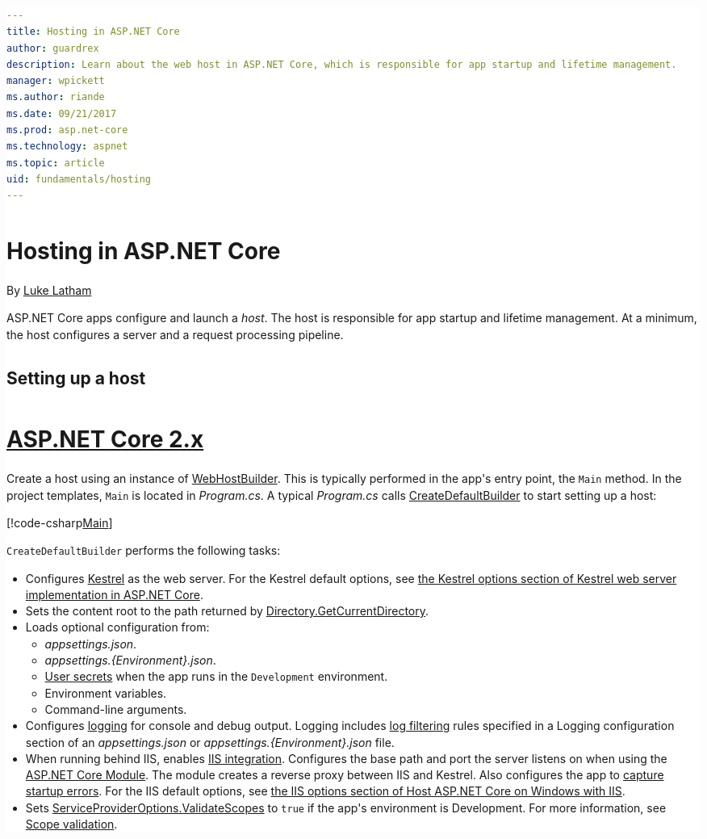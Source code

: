 ```yaml
---
title: Hosting in ASP.NET Core
author: guardrex
description: Learn about the web host in ASP.NET Core, which is responsible for app startup and lifetime management.
manager: wpickett
ms.author: riande
ms.date: 09/21/2017
ms.prod: asp.net-core
ms.technology: aspnet
ms.topic: article
uid: fundamentals/hosting
---
```

# Hosting in ASP.NET Core

By [Luke Latham](https://github.com/guardrex)

ASP.NET Core apps configure and launch a *host*. The host is responsible for app startup and lifetime management. At a minimum, the host configures a server and a request processing pipeline.

## Setting up a host

# [ASP.NET Core 2.x](#tab/aspnetcore2x)

Create a host using an instance of [WebHostBuilder](/dotnet/api/microsoft.aspnetcore.hosting.webhostbuilder). This is typically performed in the app's entry point, the `Main` method. In the project templates, `Main` is located in *Program.cs*. A typical *Program.cs* calls [CreateDefaultBuilder](/dotnet/api/microsoft.aspnetcore.webhost.createdefaultbuilder) to start setting up a host:

[!code-csharp[Main](../common/samples/WebApplication1DotNetCore2.0App/Program.cs?name=snippet_Main)]

`CreateDefaultBuilder` performs the following tasks:

* Configures [Kestrel](servers/kestrel.md) as the web server. For the Kestrel default options, see [the Kestrel options section of Kestrel web server implementation in ASP.NET Core](xref:fundamentals/servers/kestrel#kestrel-options).
* Sets the content root to the path returned by [Directory.GetCurrentDirectory](/dotnet/api/system.io.directory.getcurrentdirectory).
* Loads optional configuration from:
  * *appsettings.json*.
  * *appsettings.{Environment}.json*.
  * [User secrets](xref:security/app-secrets) when the app runs in the `Development` environment.
  * Environment variables.
  * Command-line arguments.
* Configures [logging](xref:fundamentals/logging/index) for console and debug output. Logging includes [log filtering](xref:fundamentals/logging/index#log-filtering) rules specified in a Logging configuration section of an *appsettings.json* or *appsettings.{Environment}.json* file.
* When running behind IIS, enables [IIS integration](xref:host-and-deploy/iis/index). Configures the base path and port the server listens on when using the [ASP.NET Core Module](xref:fundamentals/servers/aspnet-core-module). The module creates a reverse proxy between IIS and Kestrel. Also configures the app to [capture startup errors](#capture-startup-errors). For the IIS default options, see [the IIS options section of Host ASP.NET Core on Windows with IIS](xref:host-and-deploy/iis/index#iis-options).
* Sets [ServiceProviderOptions.ValidateScopes](/dotnet/api/microsoft.extensions.dependencyinjection.serviceprovideroptions.validatescopes) to `true` if the app's environment is Development. For more information, see [Scope validation](#scope-validation).
